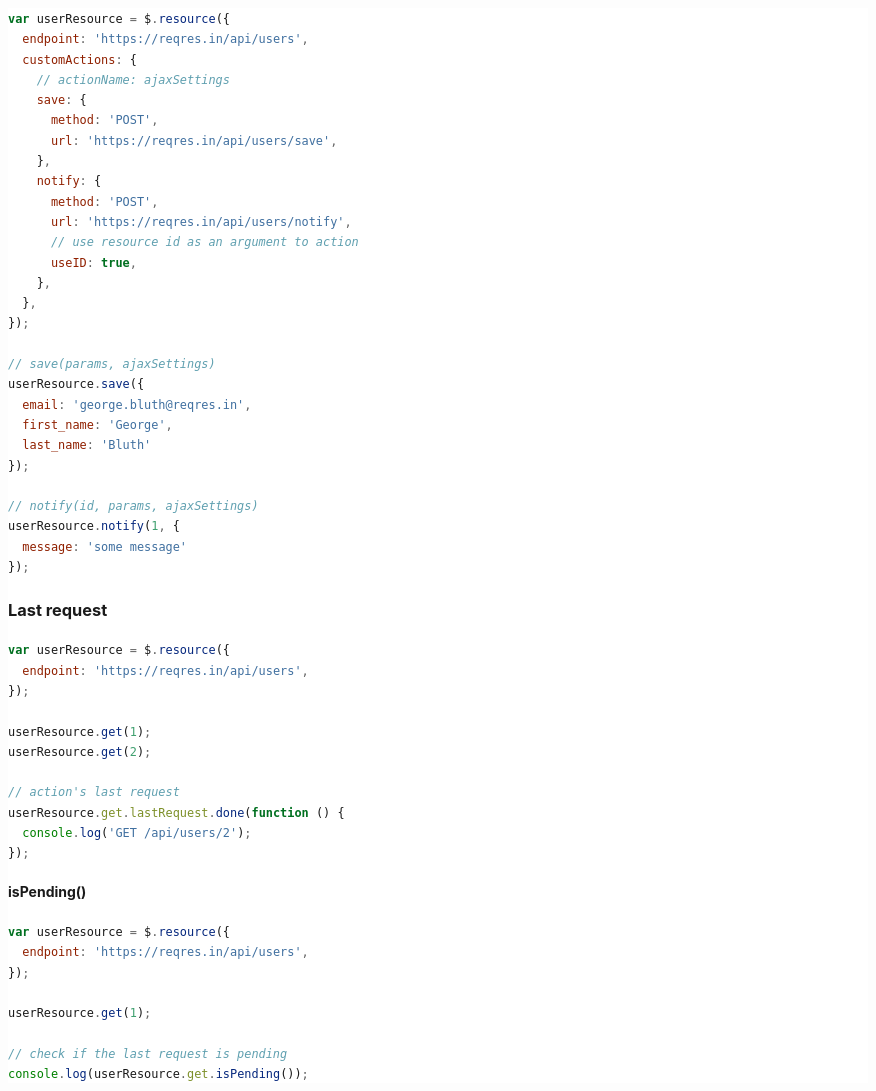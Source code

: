 ```javascript
var userResource = $.resource({
  endpoint: 'https://reqres.in/api/users',
  customActions: {
    // actionName: ajaxSettings
    save: {
      method: 'POST',
      url: 'https://reqres.in/api/users/save',
    },
    notify: {
      method: 'POST',
      url: 'https://reqres.in/api/users/notify',
      // use resource id as an argument to action
      useID: true,
    },
  },
});

// save(params, ajaxSettings)
userResource.save({
  email: 'george.bluth@reqres.in',
  first_name: 'George',
  last_name: 'Bluth'
});

// notify(id, params, ajaxSettings)
userResource.notify(1, {
  message: 'some message'
});
```

### Last request

```javascript
var userResource = $.resource({
  endpoint: 'https://reqres.in/api/users',
});

userResource.get(1);
userResource.get(2);

// action's last request
userResource.get.lastRequest.done(function () {
  console.log('GET /api/users/2');
});
```

#### isPending()

```javascript
var userResource = $.resource({
  endpoint: 'https://reqres.in/api/users',
});

userResource.get(1);

// check if the last request is pending
console.log(userResource.get.isPending());
```
